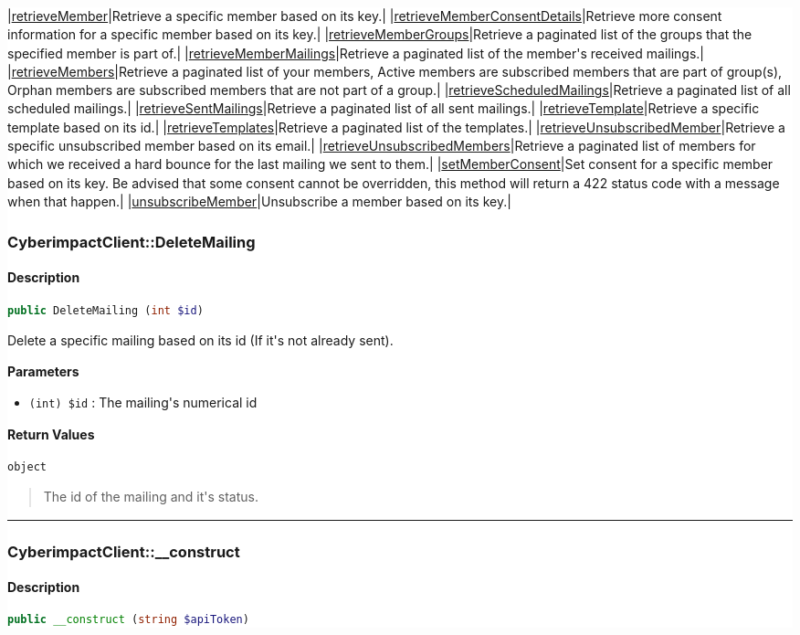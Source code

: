 |[retrieveMember](#cyberimpactclientretrievemember)|Retrieve a specific member based on its key.|
|[retrieveMemberConsentDetails](#cyberimpactclientretrievememberconsentdetails)|Retrieve more consent information for a specific member based on its key.|
|[retrieveMemberGroups](#cyberimpactclientretrievemembergroups)|Retrieve a paginated list of the groups that the specified member is part of.|
|[retrieveMemberMailings](#cyberimpactclientretrievemembermailings)|Retrieve a paginated list of the member's received mailings.|
|[retrieveMembers](#cyberimpactclientretrievemembers)|Retrieve a paginated list of your members, Active members are subscribed members that are part of group(s), Orphan members are subscribed members that are not part of a group.|
|[retrieveScheduledMailings](#cyberimpactclientretrievescheduledmailings)|Retrieve a paginated list of all scheduled mailings.|
|[retrieveSentMailings](#cyberimpactclientretrievesentmailings)|Retrieve a paginated list of all sent mailings.|
|[retrieveTemplate](#cyberimpactclientretrievetemplate)|Retrieve a specific template based on its id.|
|[retrieveTemplates](#cyberimpactclientretrievetemplates)|Retrieve a paginated list of the templates.|
|[retrieveUnsubscribedMember](#cyberimpactclientretrieveunsubscribedmember)|Retrieve a specific unsubscribed member based on its email.|
|[retrieveUnsubscribedMembers](#cyberimpactclientretrieveunsubscribedmembers)|Retrieve a paginated list of members for which we received a hard bounce for the last mailing we sent to them.|
|[setMemberConsent](#cyberimpactclientsetmemberconsent)|Set consent for a specific member based on its key. Be advised that some consent cannot be overridden, this method will return a 422 status code with a message when that happen.|
|[unsubscribeMember](#cyberimpactclientunsubscribemember)|Unsubscribe a member based on its key.|




### CyberimpactClient::DeleteMailing  

**Description**

```php
public DeleteMailing (int $id)
```

Delete a specific mailing based on its id (If it's not already sent). 

 

**Parameters**

* `(int) $id`
: The mailing's numerical id  

**Return Values**

`object`

> The id of the mailing and it's status.


<hr />


### CyberimpactClient::__construct  

**Description**

```php
public __construct (string $apiToken)
```
